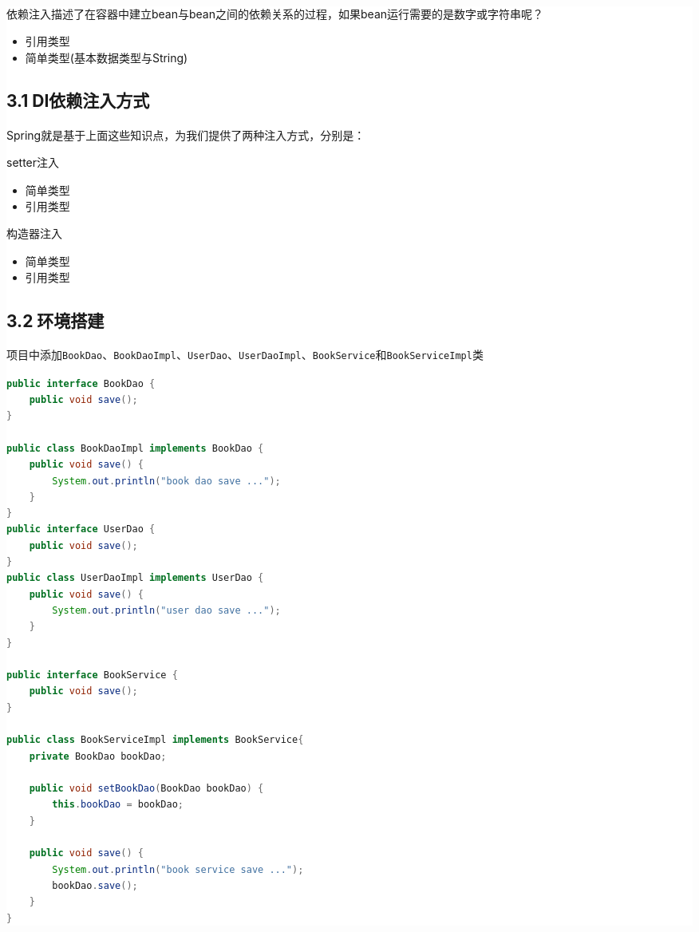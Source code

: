 依赖注入描述了在容器中建立bean与bean之间的依赖关系的过程，如果bean运行需要的是数字或字符串呢？

* 引用类型
* 简单类型(基本数据类型与String)

## 3.1 DI依赖注入方式

Spring就是基于上面这些知识点，为我们提供了两种注入方式，分别是：

setter注入
* 简单类型
* 引用类型

构造器注入
* 简单类型
* 引用类型

## 3.2 环境搭建

项目中添加`BookDao`、`BookDaoImpl`、`UserDao`、`UserDaoImpl`、`BookService`和`BookServiceImpl`类

```java
public interface BookDao {
    public void save();
}

public class BookDaoImpl implements BookDao {
    public void save() {
        System.out.println("book dao save ...");
    }
}
public interface UserDao {
    public void save();
}
public class UserDaoImpl implements UserDao {
    public void save() {
        System.out.println("user dao save ...");
    }
}

public interface BookService {
    public void save();
}

public class BookServiceImpl implements BookService{
    private BookDao bookDao;

    public void setBookDao(BookDao bookDao) {
        this.bookDao = bookDao;
    }

    public void save() {
        System.out.println("book service save ...");
        bookDao.save();
    }
}
```
